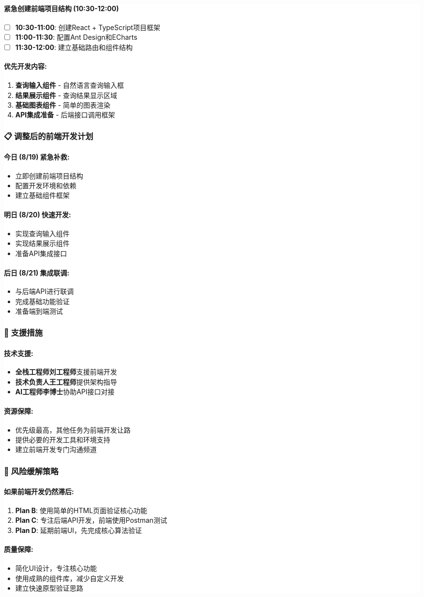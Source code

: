 #### **紧急创建前端项目结构** (10:30-12:00)
- [ ] **10:30-11:00**: 创建React + TypeScript项目框架
- [ ] **11:00-11:30**: 配置Ant Design和ECharts
- [ ] **11:30-12:00**: 建立基础路由和组件结构

#### **优先开发内容**:
1. **查询输入组件** - 自然语言查询输入框
2. **结果展示组件** - 查询结果显示区域  
3. **基础图表组件** - 简单的图表渲染
4. **API集成准备** - 后端接口调用框架

### 📋 **调整后的前端开发计划**

#### **今日 (8/19) 紧急补救**:
- 立即创建前端项目结构
- 配置开发环境和依赖
- 建立基础组件框架

#### **明日 (8/20) 快速开发**:
- 实现查询输入组件
- 实现结果展示组件
- 准备API集成接口

#### **后日 (8/21) 集成联调**:
- 与后端API进行联调
- 完成基础功能验证
- 准备端到端测试

### 🤝 **支援措施**

#### **技术支援**:
- **全栈工程师刘工程师**支援前端开发
- **技术负责人王工程师**提供架构指导
- **AI工程师李博士**协助API接口对接

#### **资源保障**:
- 优先级最高，其他任务为前端开发让路
- 提供必要的开发工具和环境支持
- 建立前端开发专门沟通频道

### 🔧 **风险缓解策略**

#### **如果前端开发仍然滞后**:
1. **Plan B**: 使用简单的HTML页面验证核心功能
2. **Plan C**: 专注后端API开发，前端使用Postman测试
3. **Plan D**: 延期前端UI，先完成核心算法验证

#### **质量保障**:
- 简化UI设计，专注核心功能
- 使用成熟的组件库，减少自定义开发
- 建立快速原型验证思路
